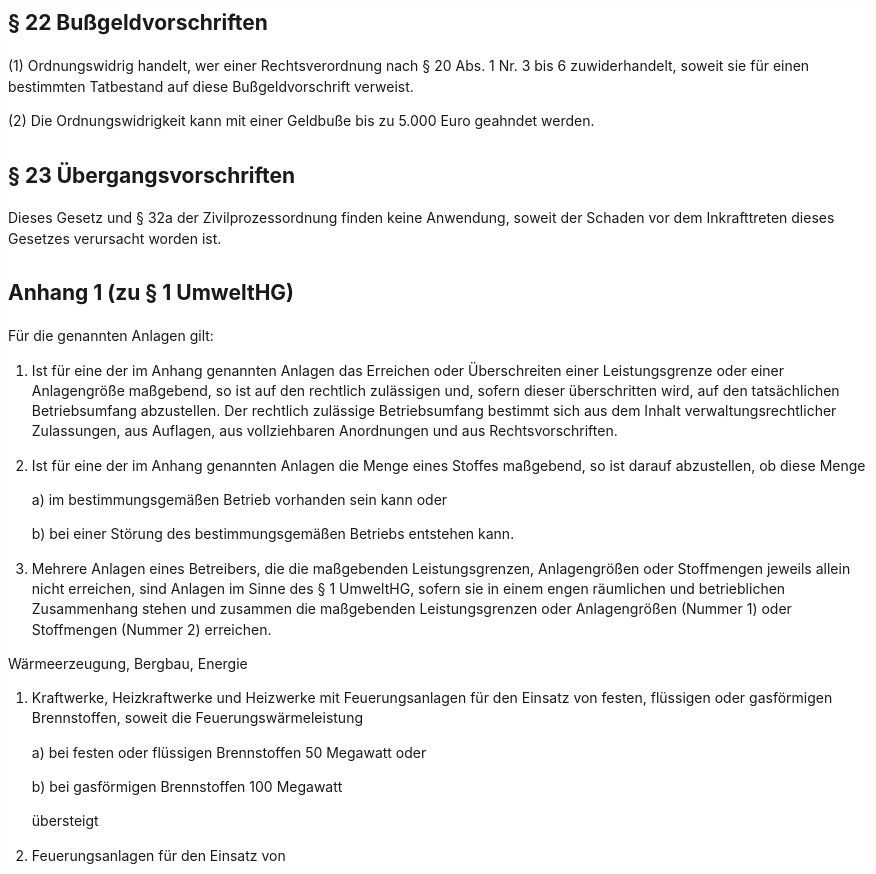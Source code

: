 
## § 22 Bußgeldvorschriften

(1) Ordnungswidrig handelt, wer einer Rechtsverordnung nach § 20 Abs. 1 Nr. 3 bis 6 zuwiderhandelt, soweit sie für einen bestimmten Tatbestand auf diese Bußgeldvorschrift verweist.

(2) Die Ordnungswidrigkeit kann mit einer Geldbuße bis zu 5.000 Euro geahndet werden.


## § 23 Übergangsvorschriften

Dieses Gesetz und § 32a der Zivilprozessordnung finden keine Anwendung, soweit der Schaden vor dem Inkrafttreten dieses Gesetzes verursacht worden ist.


## Anhang 1 (zu § 1 UmweltHG)

Für die genannten Anlagen gilt:

1.  Ist für eine der im Anhang genannten Anlagen das Erreichen oder Überschreiten einer Leistungsgrenze oder einer Anlagengröße maßgebend, so ist auf den rechtlich zulässigen und, sofern dieser überschritten wird, auf den tatsächlichen Betriebsumfang abzustellen. Der rechtlich zulässige Betriebsumfang bestimmt sich aus dem Inhalt verwaltungsrechtlicher Zulassungen, aus Auflagen, aus vollziehbaren Anordnungen und aus Rechtsvorschriften.


2.  Ist für eine der im Anhang genannten Anlagen die Menge eines Stoffes maßgebend, so ist darauf abzustellen, ob diese Menge

    a)  im bestimmungsgemäßen Betrieb vorhanden sein kann oder


    b)  bei einer Störung des bestimmungsgemäßen Betriebs entstehen kann.





3.  Mehrere Anlagen eines Betreibers, die die maßgebenden Leistungsgrenzen, Anlagengrößen oder Stoffmengen jeweils allein nicht erreichen, sind Anlagen im Sinne des § 1 UmweltHG, sofern sie in einem engen räumlichen und betrieblichen Zusammenhang stehen und zusammen die maßgebenden Leistungsgrenzen oder Anlagengrößen (Nummer 1) oder Stoffmengen (Nummer 2) erreichen.



Wärmeerzeugung, Bergbau, Energie

1.  Kraftwerke, Heizkraftwerke und Heizwerke mit Feuerungsanlagen für den Einsatz von festen, flüssigen oder gasförmigen Brennstoffen, soweit die Feuerungswärmeleistung

    a)  bei festen oder flüssigen Brennstoffen 50 Megawatt oder


    b)  bei gasförmigen Brennstoffen 100 Megawatt




    übersteigt


2.  Feuerungsanlagen für den Einsatz von
